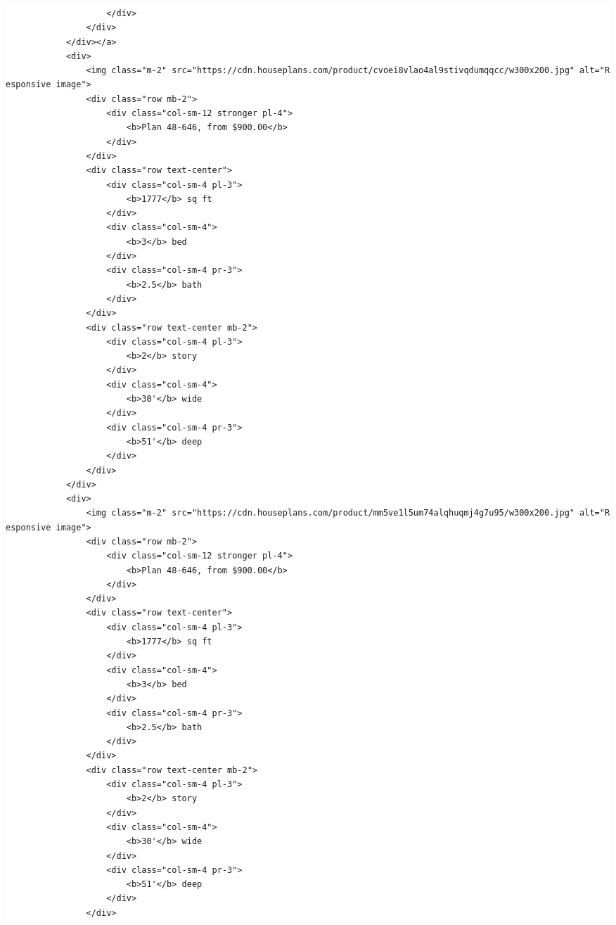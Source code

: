						</div>
					</div>
				</div></a>
				<div>
					<img class="m-2" src="https://cdn.houseplans.com/product/cvoei8vlao4al9stivqdumqqcc/w300x200.jpg" alt="Responsive image">
					<div class="row mb-2">
						<div class="col-sm-12 stronger pl-4">
							<b>Plan 48-646, from $900.00</b>
						</div>
					</div>
					<div class="row text-center">
						<div class="col-sm-4 pl-3">
							<b>1777</b> sq ft
						</div>
						<div class="col-sm-4">
							<b>3</b> bed
						</div>
						<div class="col-sm-4 pr-3">
							<b>2.5</b> bath
						</div>
					</div>
					<div class="row text-center mb-2">
						<div class="col-sm-4 pl-3">
							<b>2</b> story
						</div>
						<div class="col-sm-4">
							<b>30'</b> wide
						</div>
						<div class="col-sm-4 pr-3">
							<b>51'</b> deep
						</div>
					</div>
				</div>
				<div>
					<img class="m-2" src="https://cdn.houseplans.com/product/mm5ve1l5um74alqhuqmj4g7u95/w300x200.jpg" alt="Responsive image">
					<div class="row mb-2">
						<div class="col-sm-12 stronger pl-4">
							<b>Plan 48-646, from $900.00</b>
						</div>
					</div>
					<div class="row text-center">
						<div class="col-sm-4 pl-3">
							<b>1777</b> sq ft
						</div>
						<div class="col-sm-4">
							<b>3</b> bed
						</div>
						<div class="col-sm-4 pr-3">
							<b>2.5</b> bath
						</div>
					</div>
					<div class="row text-center mb-2">
						<div class="col-sm-4 pl-3">
							<b>2</b> story
						</div>
						<div class="col-sm-4">
							<b>30'</b> wide
						</div>
						<div class="col-sm-4 pr-3">
							<b>51'</b> deep
						</div>
					</div>